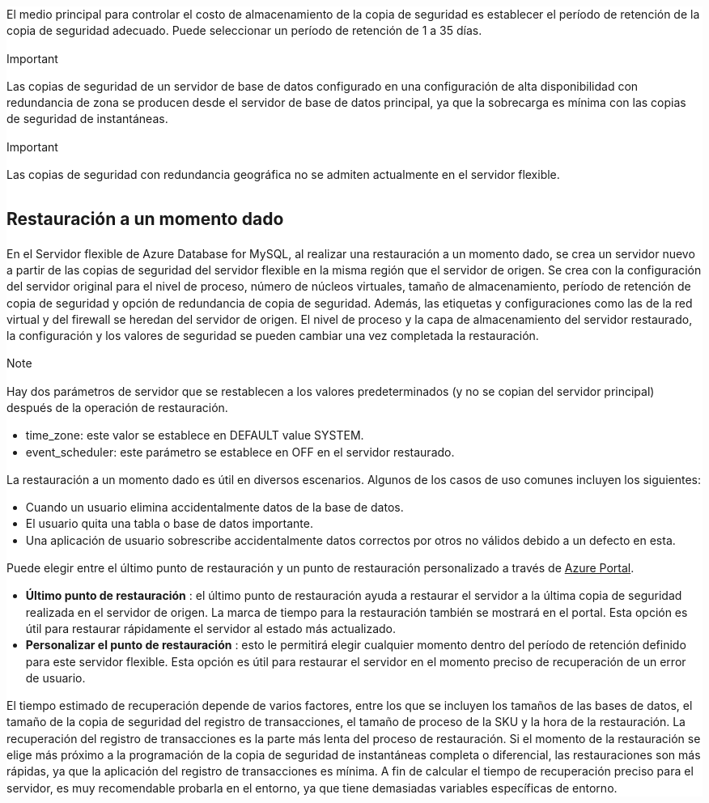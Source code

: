 El medio principal para controlar el costo de almacenamiento de la copia de seguridad es establecer el período de retención de la copia de seguridad adecuado. Puede seleccionar un período de retención de 1 a 35 días.

> [!IMPORTANT]
> Las copias de seguridad de un servidor de base de datos configurado en una configuración de alta disponibilidad con redundancia de zona se producen desde el servidor de base de datos principal, ya que la sobrecarga es mínima con las copias de seguridad de instantáneas.

> [!IMPORTANT]
> Las copias de seguridad con redundancia geográfica no se admiten actualmente en el servidor flexible.

## <a name="point-in-time-restore"></a>Restauración a un momento dado

En el Servidor flexible de Azure Database for MySQL, al realizar una restauración a un momento dado, se crea un servidor nuevo a partir de las copias de seguridad del servidor flexible en la misma región que el servidor de origen. Se crea con la configuración del servidor original para el nivel de proceso, número de núcleos virtuales, tamaño de almacenamiento, período de retención de copia de seguridad y opción de redundancia de copia de seguridad. Además, las etiquetas y configuraciones como las de la red virtual y del firewall se heredan del servidor de origen. El nivel de proceso y la capa de almacenamiento del servidor restaurado, la configuración y los valores de seguridad se pueden cambiar una vez completada la restauración.

> [!NOTE]
> Hay dos parámetros de servidor que se restablecen a los valores predeterminados (y no se copian del servidor principal) después de la operación de restauración.
> *   time_zone: este valor se establece en DEFAULT value SYSTEM.
> *   event_scheduler: este parámetro se establece en OFF en el servidor restaurado.

La restauración a un momento dado es útil en diversos escenarios. Algunos de los casos de uso comunes incluyen los siguientes:
-   Cuando un usuario elimina accidentalmente datos de la base de datos.
-   El usuario quita una tabla o base de datos importante.
-   Una aplicación de usuario sobrescribe accidentalmente datos correctos por otros no válidos debido a un defecto en esta.

Puede elegir entre el último punto de restauración y un punto de restauración personalizado a través de [Azure Portal](how-to-restore-server-portal.md).

-   **Último punto de restauración** : el último punto de restauración ayuda a restaurar el servidor a la última copia de seguridad realizada en el servidor de origen. La marca de tiempo para la restauración también se mostrará en el portal. Esta opción es útil para restaurar rápidamente el servidor al estado más actualizado.
-   **Personalizar el punto de restauración** : esto le permitirá elegir cualquier momento dentro del período de retención definido para este servidor flexible. Esta opción es útil para restaurar el servidor en el momento preciso de recuperación de un error de usuario.

El tiempo estimado de recuperación depende de varios factores, entre los que se incluyen los tamaños de las bases de datos, el tamaño de la copia de seguridad del registro de transacciones, el tamaño de proceso de la SKU y la hora de la restauración. La recuperación del registro de transacciones es la parte más lenta del proceso de restauración. Si el momento de la restauración se elige más próximo a la programación de la copia de seguridad de instantáneas completa o diferencial, las restauraciones son más rápidas, ya que la aplicación del registro de transacciones es mínima. A fin de calcular el tiempo de recuperación preciso para el servidor, es muy recomendable probarla en el entorno, ya que tiene demasiadas variables específicas de entorno.

